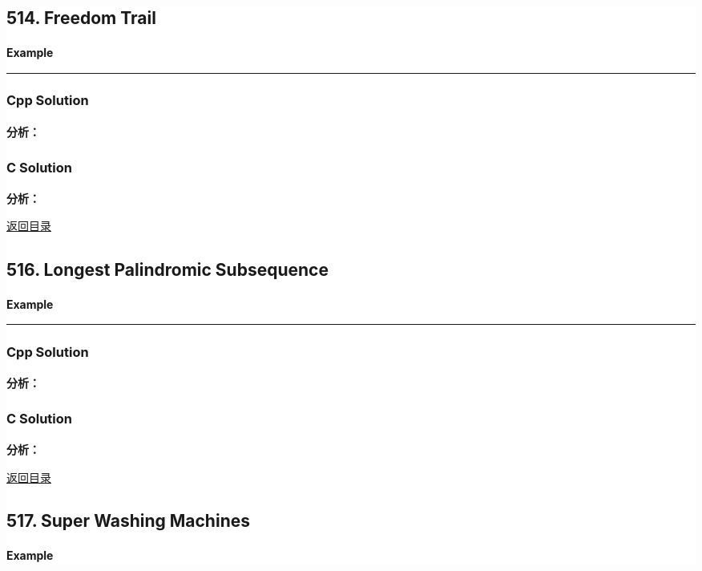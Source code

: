 ## 514. Freedom Trail

**Example**

```

```

---

### Cpp Solution
**分析：**

```cpp

```

### C Solution
**分析：**

```c

```

[返回目录](#514)

## 516. Longest Palindromic Subsequence

**Example**

```

```

---

### Cpp Solution
**分析：**

```cpp

```

### C Solution
**分析：**

```c

```

[返回目录](#516)

## 517. Super Washing Machines

**Example**
